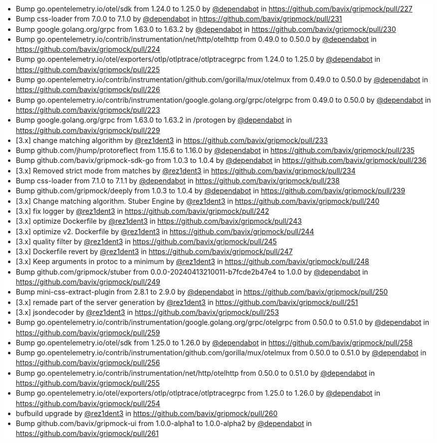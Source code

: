 * Bump go.opentelemetry.io/otel/sdk from 1.24.0 to 1.25.0 by [@dependabot](https://github.com/dependabot) in https://github.com/bavix/gripmock/pull/227
* Bump css-loader from 7.0.0 to 7.1.0 by [@dependabot](https://github.com/dependabot) in https://github.com/bavix/gripmock/pull/231
* Bump google.golang.org/grpc from 1.63.0 to 1.63.2 by [@dependabot](https://github.com/dependabot) in https://github.com/bavix/gripmock/pull/230
* Bump go.opentelemetry.io/contrib/instrumentation/net/http/otelhttp from 0.49.0 to 0.50.0 by [@dependabot](https://github.com/dependabot) in https://github.com/bavix/gripmock/pull/224
* Bump go.opentelemetry.io/otel/exporters/otlp/otlptrace/otlptracegrpc from 1.24.0 to 1.25.0 by [@dependabot](https://github.com/dependabot) in https://github.com/bavix/gripmock/pull/225
* Bump go.opentelemetry.io/contrib/instrumentation/github.com/gorilla/mux/otelmux from 0.49.0 to 0.50.0 by [@dependabot](https://github.com/dependabot) in https://github.com/bavix/gripmock/pull/226
* Bump go.opentelemetry.io/contrib/instrumentation/google.golang.org/grpc/otelgrpc from 0.49.0 to 0.50.0 by [@dependabot](https://github.com/dependabot) in https://github.com/bavix/gripmock/pull/223
* Bump google.golang.org/grpc from 1.63.0 to 1.63.2 in /protogen by [@dependabot](https://github.com/dependabot) in https://github.com/bavix/gripmock/pull/229
* [3.x] change matching algorithm by [@rez1dent3](https://github.com/rez1dent3) in https://github.com/bavix/gripmock/pull/233
* Bump github.com/jhump/protoreflect from 1.15.6 to 1.16.0 by [@dependabot](https://github.com/dependabot) in https://github.com/bavix/gripmock/pull/235
* Bump github.com/bavix/gripmock-sdk-go from 1.0.3 to 1.0.4 by [@dependabot](https://github.com/dependabot) in https://github.com/bavix/gripmock/pull/236
* [3.x] Removed strict mode from matches by [@rez1dent3](https://github.com/rez1dent3) in https://github.com/bavix/gripmock/pull/234
* Bump css-loader from 7.1.0 to 7.1.1 by [@dependabot](https://github.com/dependabot) in https://github.com/bavix/gripmock/pull/238
* Bump github.com/gripmock/deeply from 1.0.3 to 1.0.4 by [@dependabot](https://github.com/dependabot) in https://github.com/bavix/gripmock/pull/239
* [3.x] Change matching algorithm. Stuber Engine by [@rez1dent3](https://github.com/rez1dent3) in https://github.com/bavix/gripmock/pull/240
* [3.x] fix logger by [@rez1dent3](https://github.com/rez1dent3) in https://github.com/bavix/gripmock/pull/242
* [3.x] optimize Dockerfile by [@rez1dent3](https://github.com/rez1dent3) in https://github.com/bavix/gripmock/pull/243
* [3.x] optimize v2. Dockerfile by [@rez1dent3](https://github.com/rez1dent3) in https://github.com/bavix/gripmock/pull/244
* [3.x] quality filter by [@rez1dent3](https://github.com/rez1dent3) in https://github.com/bavix/gripmock/pull/245
* [3.x] Dockerfile revert by [@rez1dent3](https://github.com/rez1dent3) in https://github.com/bavix/gripmock/pull/247
* [3.x] Keep arguments in protoc to a minimum by [@rez1dent3](https://github.com/rez1dent3) in https://github.com/bavix/gripmock/pull/248
* Bump github.com/gripmock/stuber from 0.0.0-20240413210011-b7fcde2b47e4 to 1.0.0 by [@dependabot](https://github.com/dependabot) in https://github.com/bavix/gripmock/pull/249
* Bump mini-css-extract-plugin from 2.8.1 to 2.9.0 by [@dependabot](https://github.com/dependabot) in https://github.com/bavix/gripmock/pull/250
* [3.x] remade part of the server generation by [@rez1dent3](https://github.com/rez1dent3) in https://github.com/bavix/gripmock/pull/251
* [3.x] jsondecoder by [@rez1dent3](https://github.com/rez1dent3) in https://github.com/bavix/gripmock/pull/253
* Bump go.opentelemetry.io/contrib/instrumentation/google.golang.org/grpc/otelgrpc from 0.50.0 to 0.51.0 by [@dependabot](https://github.com/dependabot) in https://github.com/bavix/gripmock/pull/259
* Bump go.opentelemetry.io/otel/sdk from 1.25.0 to 1.26.0 by [@dependabot](https://github.com/dependabot) in https://github.com/bavix/gripmock/pull/258
* Bump go.opentelemetry.io/contrib/instrumentation/github.com/gorilla/mux/otelmux from 0.50.0 to 0.51.0 by [@dependabot](https://github.com/dependabot) in https://github.com/bavix/gripmock/pull/256
* Bump go.opentelemetry.io/contrib/instrumentation/net/http/otelhttp from 0.50.0 to 0.51.0 by [@dependabot](https://github.com/dependabot) in https://github.com/bavix/gripmock/pull/255
* Bump go.opentelemetry.io/otel/exporters/otlp/otlptrace/otlptracegrpc from 1.25.0 to 1.26.0 by [@dependabot](https://github.com/dependabot) in https://github.com/bavix/gripmock/pull/254
* bufbuild upgrade by [@rez1dent3](https://github.com/rez1dent3) in https://github.com/bavix/gripmock/pull/260
* Bump github.com/bavix/gripmock-ui from 1.0.0-alpha1 to 1.0.0-alpha2 by [@dependabot](https://github.com/dependabot) in https://github.com/bavix/gripmock/pull/261